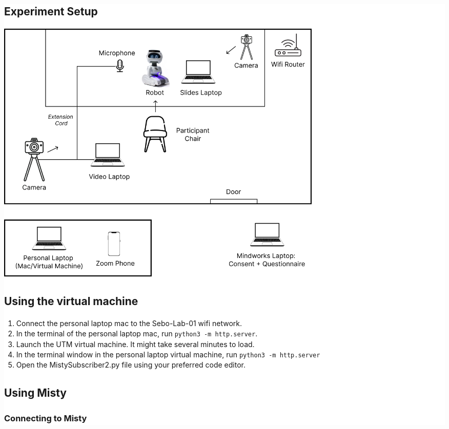 ## Experiment Setup
<img src="https://github.com/SeboLab/CCR_Scale/blob/1eba5b2ad4567e669233c10af126aed3be9b6ab0/Study3_Code/Study3Setup.png" width="600">

## Using the virtual machine

1. Connect the personal laptop mac to the Sebo-Lab-01 wifi network.
2. In the terminal of the personal laptop mac, run `python3 -m http.server`. 
3. Launch the UTM virtual machine. It might take several minutes to load.
4. In the terminal window in the personal laptop virtual machine, run `python3 -m http.server`
5. Open the MistySubscriber2.py file using your preferred code editor.

## Using Misty

### Connecting to Misty
